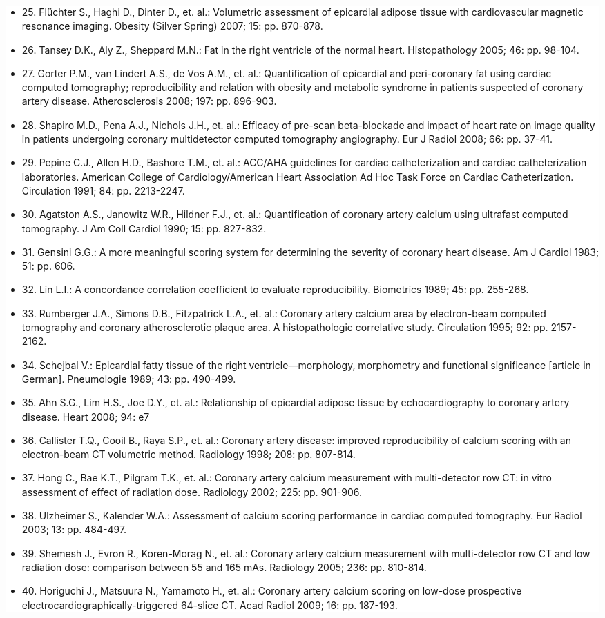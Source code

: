 
- 25\. Flüchter S., Haghi D., Dinter D., et. al.: Volumetric assessment of epicardial adipose tissue with cardiovascular magnetic resonance imaging. Obesity (Silver Spring) 2007; 15: pp. 870-878.


- 26\. Tansey D.K., Aly Z., Sheppard M.N.: Fat in the right ventricle of the normal heart. Histopathology 2005; 46: pp. 98-104.


- 27\. Gorter P.M., van Lindert A.S., de Vos A.M., et. al.: Quantification of epicardial and peri-coronary fat using cardiac computed tomography; reproducibility and relation with obesity and metabolic syndrome in patients suspected of coronary artery disease. Atherosclerosis 2008; 197: pp. 896-903.


- 28\. Shapiro M.D., Pena A.J., Nichols J.H., et. al.: Efficacy of pre-scan beta-blockade and impact of heart rate on image quality in patients undergoing coronary multidetector computed tomography angiography. Eur J Radiol 2008; 66: pp. 37-41.


- 29\. Pepine C.J., Allen H.D., Bashore T.M., et. al.: ACC/AHA guidelines for cardiac catheterization and cardiac catheterization laboratories. American College of Cardiology/American Heart Association Ad Hoc Task Force on Cardiac Catheterization. Circulation 1991; 84: pp. 2213-2247.


- 30\. Agatston A.S., Janowitz W.R., Hildner F.J., et. al.: Quantification of coronary artery calcium using ultrafast computed tomography. J Am Coll Cardiol 1990; 15: pp. 827-832.


- 31\. Gensini G.G.: A more meaningful scoring system for determining the severity of coronary heart disease. Am J Cardiol 1983; 51: pp. 606.


- 32\. Lin L.I.: A concordance correlation coefficient to evaluate reproducibility. Biometrics 1989; 45: pp. 255-268.


- 33\. Rumberger J.A., Simons D.B., Fitzpatrick L.A., et. al.: Coronary artery calcium area by electron-beam computed tomography and coronary atherosclerotic plaque area. A histopathologic correlative study. Circulation 1995; 92: pp. 2157-2162.


- 34\. Schejbal V.: Epicardial fatty tissue of the right ventricle—morphology, morphometry and functional significance \[article in German\]. Pneumologie 1989; 43: pp. 490-499.


- 35\. Ahn S.G., Lim H.S., Joe D.Y., et. al.: Relationship of epicardial adipose tissue by echocardiography to coronary artery disease. Heart 2008; 94: e7


- 36\. Callister T.Q., Cooil B., Raya S.P., et. al.: Coronary artery disease: improved reproducibility of calcium scoring with an electron-beam CT volumetric method. Radiology 1998; 208: pp. 807-814.


- 37\. Hong C., Bae K.T., Pilgram T.K., et. al.: Coronary artery calcium measurement with multi-detector row CT: in vitro assessment of effect of radiation dose. Radiology 2002; 225: pp. 901-906.


- 38\. Ulzheimer S., Kalender W.A.: Assessment of calcium scoring performance in cardiac computed tomography. Eur Radiol 2003; 13: pp. 484-497.


- 39\. Shemesh J., Evron R., Koren-Morag N., et. al.: Coronary artery calcium measurement with multi-detector row CT and low radiation dose: comparison between 55 and 165 mAs. Radiology 2005; 236: pp. 810-814.


- 40\. Horiguchi J., Matsuura N., Yamamoto H., et. al.: Coronary artery calcium scoring on low-dose prospective electrocardiographically-triggered 64-slice CT. Acad Radiol 2009; 16: pp. 187-193.